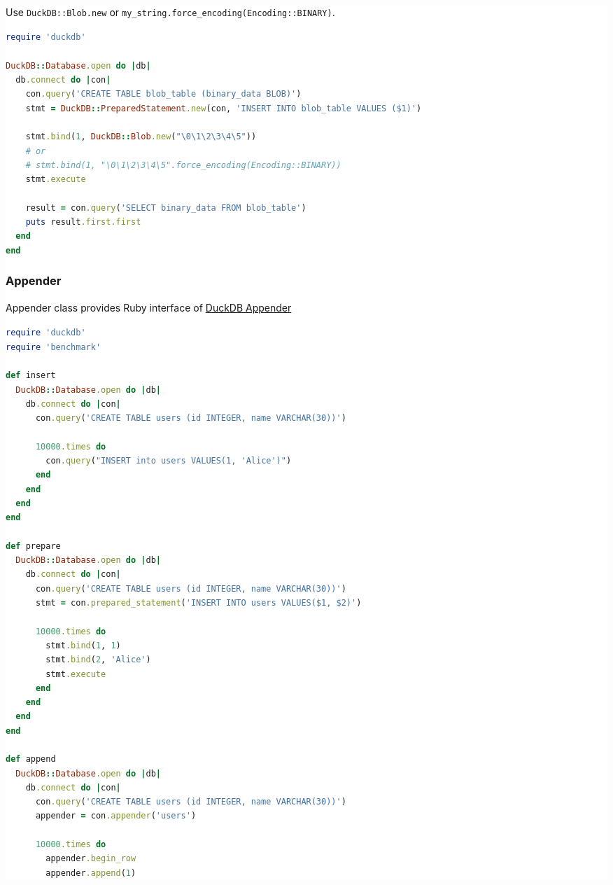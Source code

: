 Use `DuckDB::Blob.new` or `my_string.force_encoding(Encoding::BINARY)`.

```ruby
require 'duckdb'

DuckDB::Database.open do |db|
  db.connect do |con|
    con.query('CREATE TABLE blob_table (binary_data BLOB)')
    stmt = DuckDB::PreparedStatement.new(con, 'INSERT INTO blob_table VALUES ($1)')

    stmt.bind(1, DuckDB::Blob.new("\0\1\2\3\4\5"))
    # or
    # stmt.bind(1, "\0\1\2\3\4\5".force_encoding(Encoding::BINARY))
    stmt.execute

    result = con.query('SELECT binary_data FROM blob_table')
    puts result.first.first
  end
end
```

### Appender

Appender class provides Ruby interface of [DuckDB Appender](https://duckdb.org/docs/data/appender)

```ruby
require 'duckdb'
require 'benchmark'

def insert
  DuckDB::Database.open do |db|
    db.connect do |con|
      con.query('CREATE TABLE users (id INTEGER, name VARCHAR(30))')

      10000.times do
        con.query("INSERT into users VALUES(1, 'Alice')")
      end
    end
  end
end

def prepare
  DuckDB::Database.open do |db|
    db.connect do |con|
      con.query('CREATE TABLE users (id INTEGER, name VARCHAR(30))')
      stmt = con.prepared_statement('INSERT INTO users VALUES($1, $2)')

      10000.times do
        stmt.bind(1, 1)
        stmt.bind(2, 'Alice')
        stmt.execute
      end
    end
  end
end

def append
  DuckDB::Database.open do |db|
    db.connect do |con|
      con.query('CREATE TABLE users (id INTEGER, name VARCHAR(30))')
      appender = con.appender('users')

      10000.times do
        appender.begin_row
        appender.append(1)
```